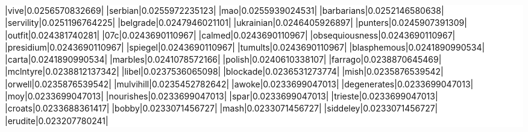 |vive|0.0256570832669|
|serbian|0.0255972235123|
|mao|0.0255939024531|
|barbarians|0.0252146580638|
|servility|0.0251196764225|
|belgrade|0.0247946021101|
|ukrainian|0.0246405926897|
|punters|0.0245907391309|
|outfit|0.024381740281|
|07c|0.0243690110967|
|calmed|0.0243690110967|
|obsequiousness|0.0243690110967|
|presidium|0.0243690110967|
|spiegel|0.0243690110967|
|tumults|0.0243690110967|
|blasphemous|0.0241890990534|
|carta|0.0241890990534|
|marbles|0.0241078572166|
|polish|0.0240610338107|
|farrago|0.0238870645469|
|mclntyre|0.0238812137342|
|libel|0.0237536065098|
|blockade|0.0236531273774|
|mish|0.0235876539542|
|orwell|0.0235876539542|
|mulvihill|0.0235452782642|
|awoke|0.0233699047013|
|degenerates|0.0233699047013|
|moy|0.0233699047013|
|nourishes|0.0233699047013|
|spar|0.0233699047013|
|trieste|0.0233699047013|
|croats|0.0233688361417|
|bobby|0.0233071456727|
|mash|0.0233071456727|
|siddeley|0.0233071456727|
|erudite|0.023207780241|